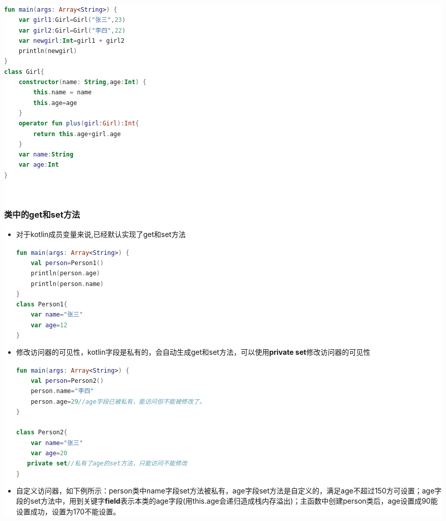   ```kotlin
  fun main(args: Array<String>) {
      var girl1:Girl=Girl("张三",23)
      var girl2:Girl=Girl("李四",22)
      var newgirl:Int=girl1 + girl2
      println(newgirl)
  }
  class Girl{
      constructor(name: String,age:Int) {
          this.name = name
          this.age=age
      }
      operator fun plus(girl:Girl):Int{
          return this.age+girl.age
      }
      var name:String
      var age:Int
  }
  ```

  ​

### 类中的get和set方法

- 对于kotlin成员变量来说,已经默认实现了get和set方法

  ```kotlin
  fun main(args: Array<String>) {
      val person=Person1()
      println(person.age)
      println(person.name)
  }
  class Person1{
      var name="张三"
      var age=12
  }
  ```

- 修改访问器的可见性，kotlin字段是私有的，会自动生成get和set方法，可以使用**private set**修改访问器的可见性

  ```kotlin
  fun main(args: Array<String>) {
      val person=Person2()
      person.name="李四"
      person.age=29//age字段已被私有，能访问但不能被修改了。
  }

  class Person2{
      var name="张三"
      var age=20
     private set//私有了age的set方法，只能访问不能修改
  }
  ```

- 自定义访问器，如下例所示：person类中name字段set方法被私有，age字段set方法是自定义的，满足age不超过150方可设置；age字段的set方法中，用到关键字**field**表示本类的age字段(用this.age会递归造成栈内存溢出)；主函数中创建person类后，age设置成90能设置成功，设置为170不能设置。
